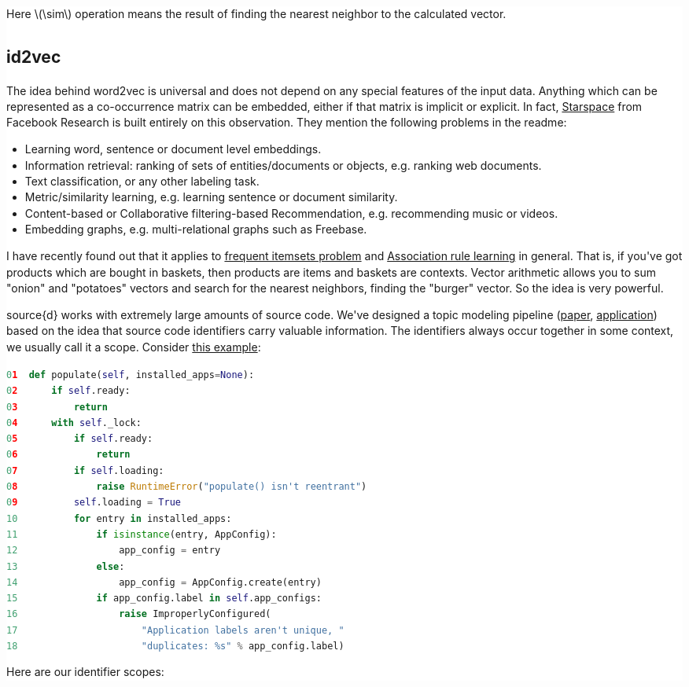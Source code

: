 Here \\(\\sim\\) operation means the result of finding the nearest neighbor to the calculated vector.

## id2vec

The idea behind word2vec is universal and does not depend on any special features of the input data.
Anything which can be represented as a co-occurrence matrix can be embedded, either if that matrix
is implicit or explicit. In fact, [Starspace](https://github.com/facebookresearch/Starspace) from Facebook Research is built entirely on this observation. They mention the following problems in the readme:

* Learning word, sentence or document level embeddings.
* Information retrieval: ranking of sets of entities/documents or objects, e.g. ranking web documents.
* Text classification, or any other labeling task.
* Metric/similarity learning, e.g. learning sentence or document similarity.
* Content-based or Collaborative filtering-based Recommendation, e.g. recommending music or videos.
* Embedding graphs, e.g. multi-relational graphs such as Freebase.

I have recently found out that it applies to [frequent itemsets problem](http://infolab.stanford.edu/~ullman/mmds/ch6.pdf) and
[Association rule learning](https://en.wikipedia.org/wiki/Association_rule_learning) in general.
That is, if you've got products which are bought in baskets, then products are items and baskets
are contexts. Vector arithmetic allows you to sum "onion" and "potatoes" vectors and search for
the nearest neighbors, finding the "burger" vector. So the idea is very powerful.

source{d} works with extremely large amounts of source code. We've designed a topic modeling pipeline ([paper](https://arxiv.org/abs/1704.00135),
[application](https://github.com/src-d/dev-similarity))
based on the idea that source code identifiers carry valuable information.
The identifiers always occur together in some context, we usually call it a scope.
Consider [this example](https://github.com/django/django/blob/2c69824e5ab5ddf4b9964c4cf9f9e16ff3bb7929/django/apps/registry.py#L59):

```python
01  def populate(self, installed_apps=None):
02      if self.ready:
03          return
04      with self._lock:
05          if self.ready:
06              return
07          if self.loading:
08              raise RuntimeError("populate() isn't reentrant")
09          self.loading = True
10          for entry in installed_apps:
11              if isinstance(entry, AppConfig):
12                  app_config = entry
13              else:
14                  app_config = AppConfig.create(entry)
15              if app_config.label in self.app_configs:
16                  raise ImproperlyConfigured(
17                      "Application labels aren't unique, "
18                      "duplicates: %s" % app_config.label)
```
Here are our identifier scopes:
